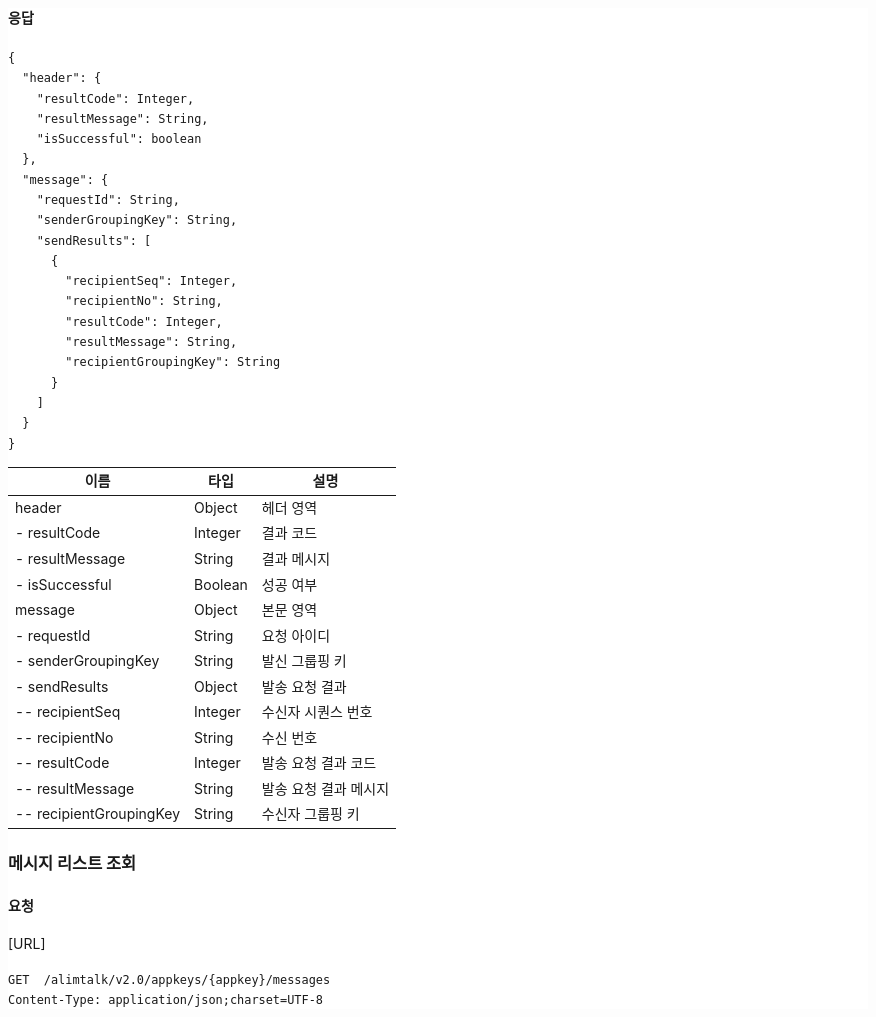 #### 응답

```
{
  "header": {
    "resultCode": Integer,
    "resultMessage": String,
    "isSuccessful": boolean
  },
  "message": {
    "requestId": String,
    "senderGroupingKey": String,
    "sendResults": [
      {
        "recipientSeq": Integer,
        "recipientNo": String,
        "resultCode": Integer,
        "resultMessage": String,
        "recipientGroupingKey": String
      }
    ]
  }
}
```

| 이름 |	타입|	설명|
|---|---|---|
|header|	Object|	헤더 영역|
|- resultCode|	Integer|	결과 코드|
|- resultMessage|	String| 결과 메시지|
|- isSuccessful|	Boolean| 성공 여부|
|message|	Object|	본문 영역|
|- requestId | String |	요청 아이디 |
|- senderGroupingKey | String |	발신 그룹핑 키 |
|- sendResults | Object | 발송 요청 결과 |
|-- recipientSeq | Integer | 수신자 시퀀스 번호 |
|-- recipientNo | String | 수신 번호 |
|-- resultCode | Integer | 발송 요청 결과 코드 |
|-- resultMessage | String | 발송 요청 결과 메시지 |
|-- recipientGroupingKey | String | 수신자 그룹핑 키 |

### 메시지 리스트 조회

#### 요청

[URL]

```
GET  /alimtalk/v2.0/appkeys/{appkey}/messages
Content-Type: application/json;charset=UTF-8
```
